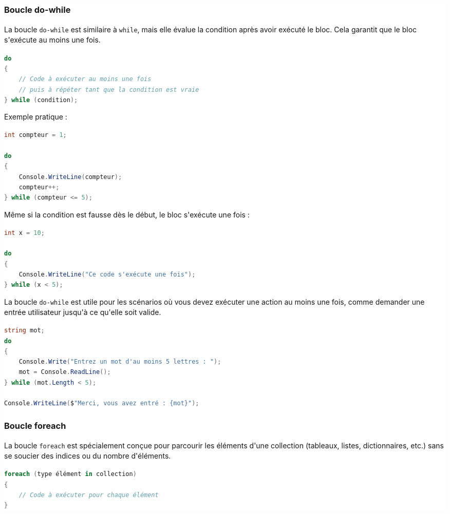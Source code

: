 ### Boucle do-while

La boucle `do-while` est similaire à `while`, mais elle évalue la condition après avoir exécuté le bloc. Cela garantit que le bloc s'exécute au moins une fois.

```csharp
do
{
    // Code à exécuter au moins une fois
    // puis à répéter tant que la condition est vraie
} while (condition);
```

Exemple pratique :

```csharp
int compteur = 1;

do
{
    Console.WriteLine(compteur);
    compteur++;
} while (compteur <= 5);
```

Même si la condition est fausse dès le début, le bloc s'exécute une fois :

```csharp
int x = 10;

do
{
    Console.WriteLine("Ce code s'exécute une fois");
} while (x < 5);
```

La boucle `do-while` est utile pour les scénarios où vous devez exécuter une action au moins une fois, comme demander une entrée utilisateur jusqu'à ce qu'elle soit valide.

```csharp
string mot;
do
{
    Console.Write("Entrez un mot d'au moins 5 lettres : ");
    mot = Console.ReadLine();
} while (mot.Length < 5);

Console.WriteLine($"Merci, vous avez entré : {mot}");
```

### Boucle foreach

La boucle `foreach` est spécialement conçue pour parcourir les éléments d'une collection (tableaux, listes, dictionnaires, etc.) sans se soucier des indices ou du nombre d'éléments.

```csharp
foreach (type élément in collection)
{
    // Code à exécuter pour chaque élément
}
```
